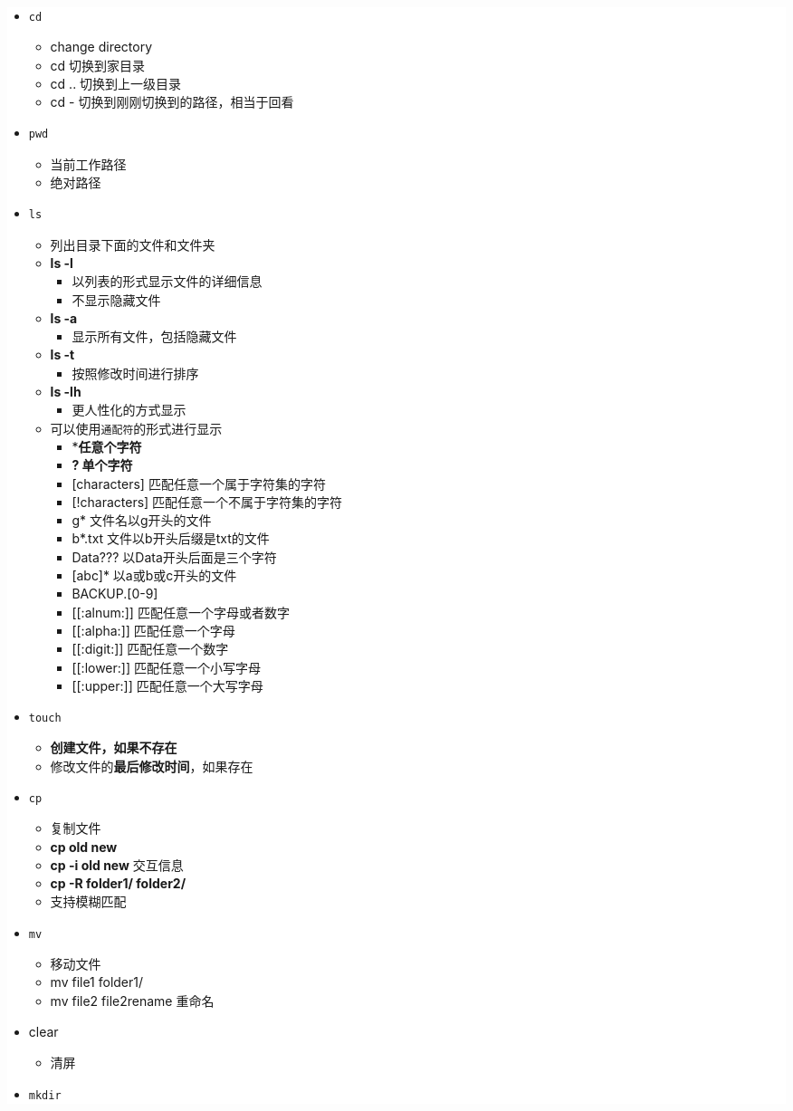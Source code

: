 + `cd`
  + change directory
  + cd    切换到家目录
  + cd ..  切换到上一级目录
  + cd -  切换到刚刚切换到的路径，相当于回看
+ `pwd`
  + 当前工作路径
  + 绝对路径
+ `ls`

  + 列出目录下面的文件和文件夹
  + **ls -l**
    + 以列表的形式显示文件的详细信息
    + 不显示隐藏文件
  + **ls -a**
    + 显示所有文件，包括隐藏文件
  + **ls -t**
    + 按照修改时间进行排序
  + **ls -lh**
    + 更人性化的方式显示
  + 可以使用`通配符`的形式进行显示
    + ***任意个字符**
    + **? 单个字符**
    + [characters]   匹配任意一个属于字符集的字符
    + [!characters]  匹配任意一个不属于字符集的字符
    + g*   文件名以g开头的文件
    + b*.txt   文件以b开头后缀是txt的文件
    + Data???  以Data开头后面是三个字符
    + [abc]*    以a或b或c开头的文件
    + BACKUP.[0-9] 
    + [[:alnum:]]    匹配任意一个字母或者数字
    + [[:alpha:]]     匹配任意一个字母
    + [[:digit:]]       匹配任意一个数字
    + [[:lower:]]     匹配任意一个小写字母
    + [[:upper:]]    匹配任意一个大写字母
+ `touch`

  + **创建文件，如果不存在**
  + 修改文件的**最后修改时间**，如果存在
+ `cp`
  + 复制文件
  + **cp old new**
  + **cp -i old new**  交互信息
  + **cp -R folder1/ folder2/**
  + 支持模糊匹配
+ `mv`
  + 移动文件
  + mv file1 folder1/
  + mv file2 file2rename   重命名
+ clear

  + 清屏
+ `mkdir`
